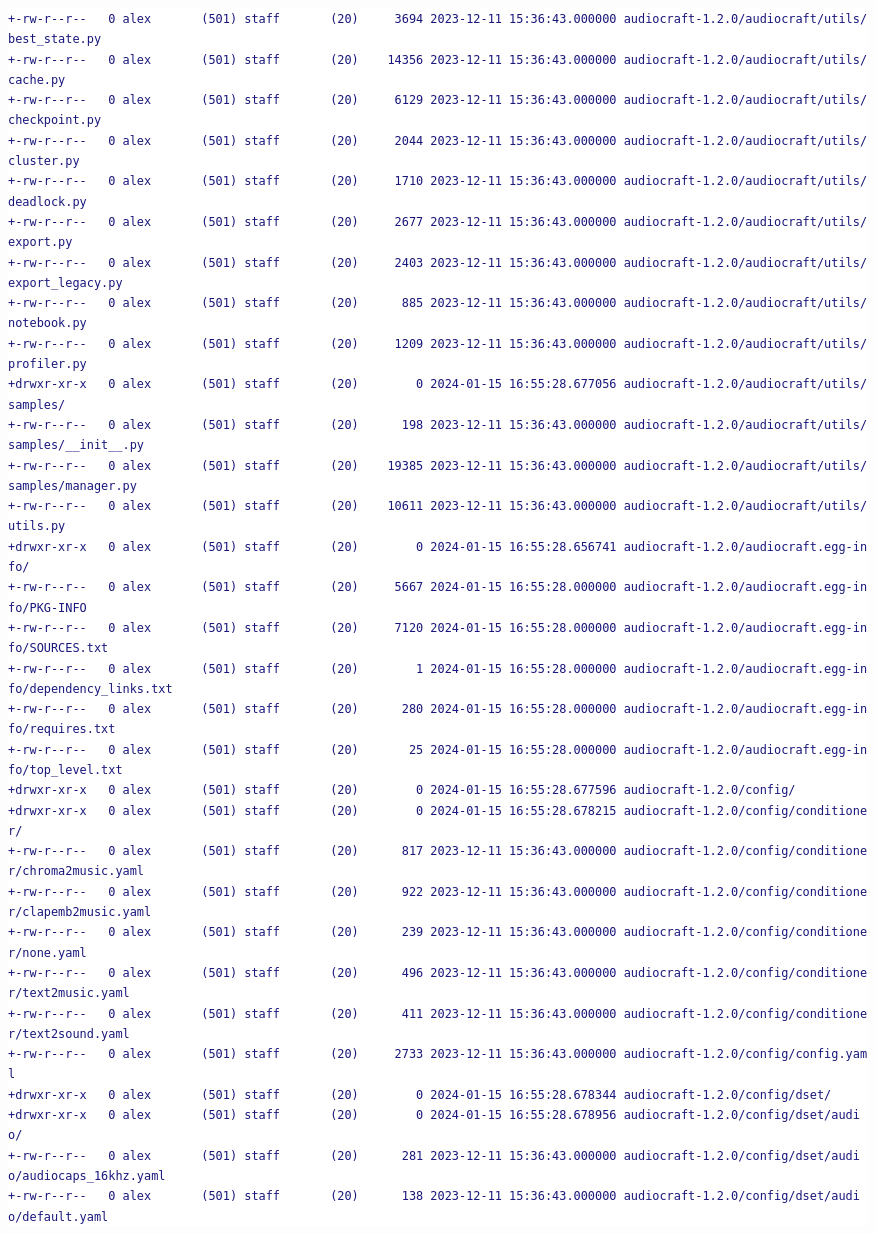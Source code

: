 ```diff
+-rw-r--r--   0 alex       (501) staff       (20)     3694 2023-12-11 15:36:43.000000 audiocraft-1.2.0/audiocraft/utils/best_state.py
+-rw-r--r--   0 alex       (501) staff       (20)    14356 2023-12-11 15:36:43.000000 audiocraft-1.2.0/audiocraft/utils/cache.py
+-rw-r--r--   0 alex       (501) staff       (20)     6129 2023-12-11 15:36:43.000000 audiocraft-1.2.0/audiocraft/utils/checkpoint.py
+-rw-r--r--   0 alex       (501) staff       (20)     2044 2023-12-11 15:36:43.000000 audiocraft-1.2.0/audiocraft/utils/cluster.py
+-rw-r--r--   0 alex       (501) staff       (20)     1710 2023-12-11 15:36:43.000000 audiocraft-1.2.0/audiocraft/utils/deadlock.py
+-rw-r--r--   0 alex       (501) staff       (20)     2677 2023-12-11 15:36:43.000000 audiocraft-1.2.0/audiocraft/utils/export.py
+-rw-r--r--   0 alex       (501) staff       (20)     2403 2023-12-11 15:36:43.000000 audiocraft-1.2.0/audiocraft/utils/export_legacy.py
+-rw-r--r--   0 alex       (501) staff       (20)      885 2023-12-11 15:36:43.000000 audiocraft-1.2.0/audiocraft/utils/notebook.py
+-rw-r--r--   0 alex       (501) staff       (20)     1209 2023-12-11 15:36:43.000000 audiocraft-1.2.0/audiocraft/utils/profiler.py
+drwxr-xr-x   0 alex       (501) staff       (20)        0 2024-01-15 16:55:28.677056 audiocraft-1.2.0/audiocraft/utils/samples/
+-rw-r--r--   0 alex       (501) staff       (20)      198 2023-12-11 15:36:43.000000 audiocraft-1.2.0/audiocraft/utils/samples/__init__.py
+-rw-r--r--   0 alex       (501) staff       (20)    19385 2023-12-11 15:36:43.000000 audiocraft-1.2.0/audiocraft/utils/samples/manager.py
+-rw-r--r--   0 alex       (501) staff       (20)    10611 2023-12-11 15:36:43.000000 audiocraft-1.2.0/audiocraft/utils/utils.py
+drwxr-xr-x   0 alex       (501) staff       (20)        0 2024-01-15 16:55:28.656741 audiocraft-1.2.0/audiocraft.egg-info/
+-rw-r--r--   0 alex       (501) staff       (20)     5667 2024-01-15 16:55:28.000000 audiocraft-1.2.0/audiocraft.egg-info/PKG-INFO
+-rw-r--r--   0 alex       (501) staff       (20)     7120 2024-01-15 16:55:28.000000 audiocraft-1.2.0/audiocraft.egg-info/SOURCES.txt
+-rw-r--r--   0 alex       (501) staff       (20)        1 2024-01-15 16:55:28.000000 audiocraft-1.2.0/audiocraft.egg-info/dependency_links.txt
+-rw-r--r--   0 alex       (501) staff       (20)      280 2024-01-15 16:55:28.000000 audiocraft-1.2.0/audiocraft.egg-info/requires.txt
+-rw-r--r--   0 alex       (501) staff       (20)       25 2024-01-15 16:55:28.000000 audiocraft-1.2.0/audiocraft.egg-info/top_level.txt
+drwxr-xr-x   0 alex       (501) staff       (20)        0 2024-01-15 16:55:28.677596 audiocraft-1.2.0/config/
+drwxr-xr-x   0 alex       (501) staff       (20)        0 2024-01-15 16:55:28.678215 audiocraft-1.2.0/config/conditioner/
+-rw-r--r--   0 alex       (501) staff       (20)      817 2023-12-11 15:36:43.000000 audiocraft-1.2.0/config/conditioner/chroma2music.yaml
+-rw-r--r--   0 alex       (501) staff       (20)      922 2023-12-11 15:36:43.000000 audiocraft-1.2.0/config/conditioner/clapemb2music.yaml
+-rw-r--r--   0 alex       (501) staff       (20)      239 2023-12-11 15:36:43.000000 audiocraft-1.2.0/config/conditioner/none.yaml
+-rw-r--r--   0 alex       (501) staff       (20)      496 2023-12-11 15:36:43.000000 audiocraft-1.2.0/config/conditioner/text2music.yaml
+-rw-r--r--   0 alex       (501) staff       (20)      411 2023-12-11 15:36:43.000000 audiocraft-1.2.0/config/conditioner/text2sound.yaml
+-rw-r--r--   0 alex       (501) staff       (20)     2733 2023-12-11 15:36:43.000000 audiocraft-1.2.0/config/config.yaml
+drwxr-xr-x   0 alex       (501) staff       (20)        0 2024-01-15 16:55:28.678344 audiocraft-1.2.0/config/dset/
+drwxr-xr-x   0 alex       (501) staff       (20)        0 2024-01-15 16:55:28.678956 audiocraft-1.2.0/config/dset/audio/
+-rw-r--r--   0 alex       (501) staff       (20)      281 2023-12-11 15:36:43.000000 audiocraft-1.2.0/config/dset/audio/audiocaps_16khz.yaml
+-rw-r--r--   0 alex       (501) staff       (20)      138 2023-12-11 15:36:43.000000 audiocraft-1.2.0/config/dset/audio/default.yaml
```